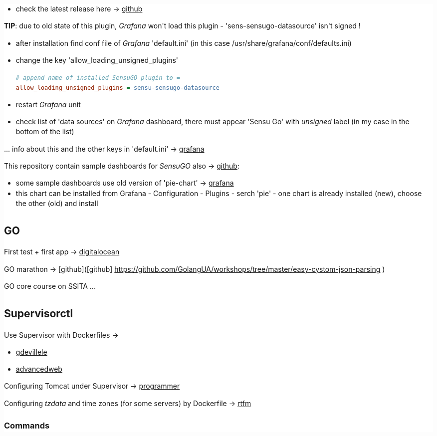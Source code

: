   - check the latest release here -> [github](https://github.com/sensu/grafana-sensu-go-datasource/)

**TIP**: due to old state of this plugin, *Grafana* won't load this plugin - 'sens-sensugo-datasource' isn't signed !
  - after installation find conf file of *Grafana* 'default.ini' (in this case /usr/share/grafana/conf/defaults.ini)
  - change the key 'allow_loading_unsigned_plugins'

    ```ini
    # append name of installed SensuGO plugin to =
    allow_loading_unsigned_plugins = sensu-sensugo-datasource
    ```

  - restart *Grafana* unit

  - check list of 'data sources' on *Grafana* dashboard, there must appear 'Sensu Go' with *unsigned* label (in my case in the bottom of the list)

... info about this and the other keys in 'default.ini' -> [grafana](https://grafana.com/docs/grafana/latest/administration/configuration/#allow_loading_unsigned_plugins)

This repository contain sample dashboards for *SensuGO* also -> [github](https://github.com/sensu/grafana-sensu-go-datasource/tree/master/sample-dashboards):

  - some sample dashboards use old version of 'pie-chart' -> [grafana](https://grafana.com/grafana/plugins/grafana-piechart-panel/?tab=installation)
  - this chart can be installed from Grafana - Configuration - Plugins - serch 'pie' - one chart is already installed (new), choose the other (old) and install

## GO

First test + first app -> [digitalocean](https://www.digitalocean.com/community/tutorials/how-to-write-unit-tests-in-go-using-go-test-and-the-testing-package)

GO marathon -> [github]([github]
https://github.com/GolangUA/workshops/tree/master/easy-cystom-json-parsing
)

GO core course on SSITA ...

## Supervisorctl

Use Supervisor with Dockerfiles -> 
  
  - [gdevillele](https://gdevillele.github.io/engine/admin/using_supervisord/)

  - [advancedweb](https://advancedweb.hu/supervisor-with-docker-lessons-learned/)

Configuring Tomcat under Supervisor -> [programmer](https://programmer.group/supervisor-s-installation-and-management-of-tomcat-process-under-centos7.html)

Configuring *tzdata* and time zones (for some servers) by Dockerfile -> [rtfm](https://rtfm.co.ua/en/docker-configure-tzdata-and-timezone-during-build/)

### Commands
